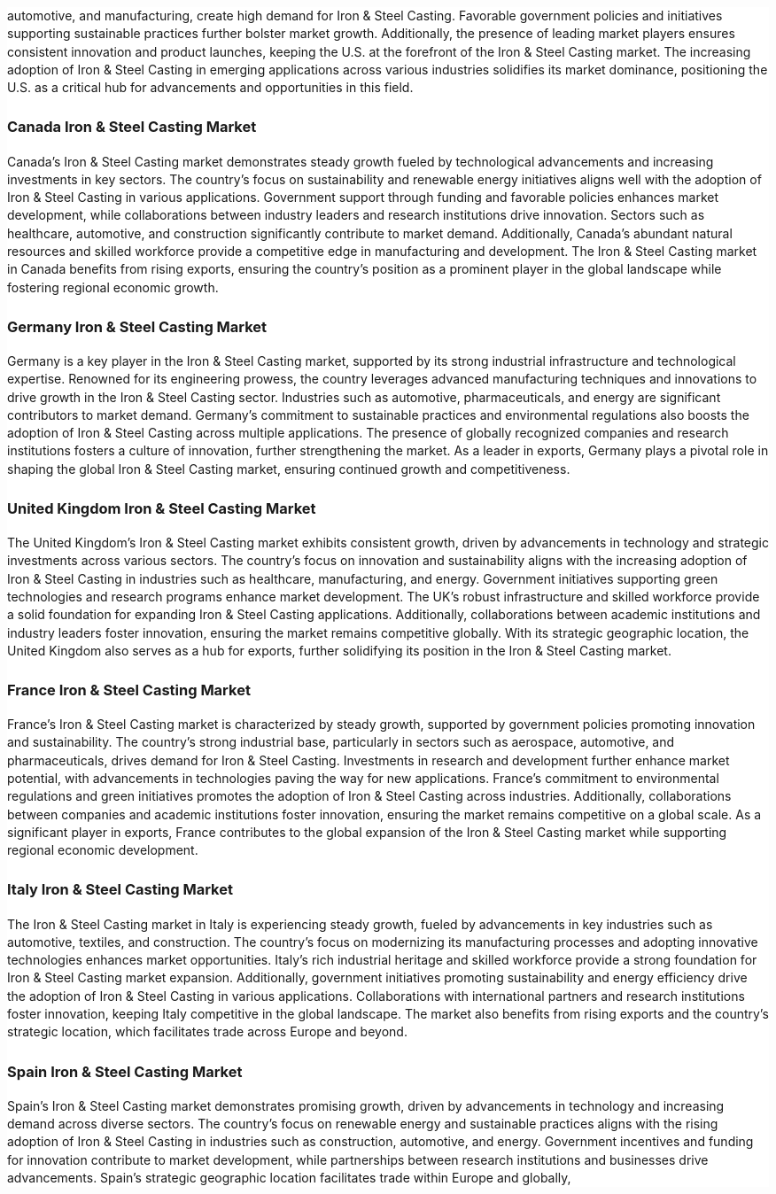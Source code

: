 automotive, and manufacturing, create high demand for Iron & Steel Casting. Favorable government policies and initiatives supporting sustainable practices further bolster market growth. Additionally, the presence of leading market players ensures consistent innovation and product launches, keeping the U.S. at the forefront of the Iron & Steel Casting market. The increasing adoption of Iron & Steel Casting in emerging applications across various industries solidifies its market dominance, positioning the U.S. as a critical hub for advancements and opportunities in this field.</p><h3>Canada Iron & Steel Casting Market</h3><p>Canada&rsquo;s Iron & Steel Casting market demonstrates steady growth fueled by technological advancements and increasing investments in key sectors. The country&rsquo;s focus on sustainability and renewable energy initiatives aligns well with the adoption of Iron & Steel Casting in various applications. Government support through funding and favorable policies enhances market development, while collaborations between industry leaders and research institutions drive innovation. Sectors such as healthcare, automotive, and construction significantly contribute to market demand. Additionally, Canada&rsquo;s abundant natural resources and skilled workforce provide a competitive edge in manufacturing and development. The Iron & Steel Casting market in Canada benefits from rising exports, ensuring the country&rsquo;s position as a prominent player in the global landscape while fostering regional economic growth.</p><h3>Germany Iron & Steel Casting Market</h3><p>Germany is a key player in the Iron & Steel Casting market, supported by its strong industrial infrastructure and technological expertise. Renowned for its engineering prowess, the country leverages advanced manufacturing techniques and innovations to drive growth in the Iron & Steel Casting sector. Industries such as automotive, pharmaceuticals, and energy are significant contributors to market demand. Germany&rsquo;s commitment to sustainable practices and environmental regulations also boosts the adoption of Iron & Steel Casting across multiple applications. The presence of globally recognized companies and research institutions fosters a culture of innovation, further strengthening the market. As a leader in exports, Germany plays a pivotal role in shaping the global Iron & Steel Casting market, ensuring continued growth and competitiveness.</p><h3>United Kingdom Iron & Steel Casting Market</h3><p>The United Kingdom&rsquo;s Iron & Steel Casting market exhibits consistent growth, driven by advancements in technology and strategic investments across various sectors. The country&rsquo;s focus on innovation and sustainability aligns with the increasing adoption of Iron & Steel Casting in industries such as healthcare, manufacturing, and energy. Government initiatives supporting green technologies and research programs enhance market development. The UK&rsquo;s robust infrastructure and skilled workforce provide a solid foundation for expanding Iron & Steel Casting applications. Additionally, collaborations between academic institutions and industry leaders foster innovation, ensuring the market remains competitive globally. With its strategic geographic location, the United Kingdom also serves as a hub for exports, further solidifying its position in the Iron & Steel Casting market.</p><h3>France Iron & Steel Casting Market</h3><p>France&rsquo;s Iron & Steel Casting market is characterized by steady growth, supported by government policies promoting innovation and sustainability. The country&rsquo;s strong industrial base, particularly in sectors such as aerospace, automotive, and pharmaceuticals, drives demand for Iron & Steel Casting. Investments in research and development further enhance market potential, with advancements in technologies paving the way for new applications. France&rsquo;s commitment to environmental regulations and green initiatives promotes the adoption of Iron & Steel Casting across industries. Additionally, collaborations between companies and academic institutions foster innovation, ensuring the market remains competitive on a global scale. As a significant player in exports, France contributes to the global expansion of the Iron & Steel Casting market while supporting regional economic development.</p><h3>Italy Iron & Steel Casting Market</h3><p>The Iron & Steel Casting market in Italy is experiencing steady growth, fueled by advancements in key industries such as automotive, textiles, and construction. The country&rsquo;s focus on modernizing its manufacturing processes and adopting innovative technologies enhances market opportunities. Italy&rsquo;s rich industrial heritage and skilled workforce provide a strong foundation for Iron & Steel Casting market expansion. Additionally, government initiatives promoting sustainability and energy efficiency drive the adoption of Iron & Steel Casting in various applications. Collaborations with international partners and research institutions foster innovation, keeping Italy competitive in the global landscape. The market also benefits from rising exports and the country&rsquo;s strategic location, which facilitates trade across Europe and beyond.</p><h3>Spain Iron & Steel Casting Market</h3><p>Spain&rsquo;s Iron & Steel Casting market demonstrates promising growth, driven by advancements in technology and increasing demand across diverse sectors. The country&rsquo;s focus on renewable energy and sustainable practices aligns with the rising adoption of Iron & Steel Casting in industries such as construction, automotive, and energy. Government incentives and funding for innovation contribute to market development, while partnerships between research institutions and businesses drive advancements. Spain&rsquo;s strategic geographic location facilitates trade within Europe and globally,